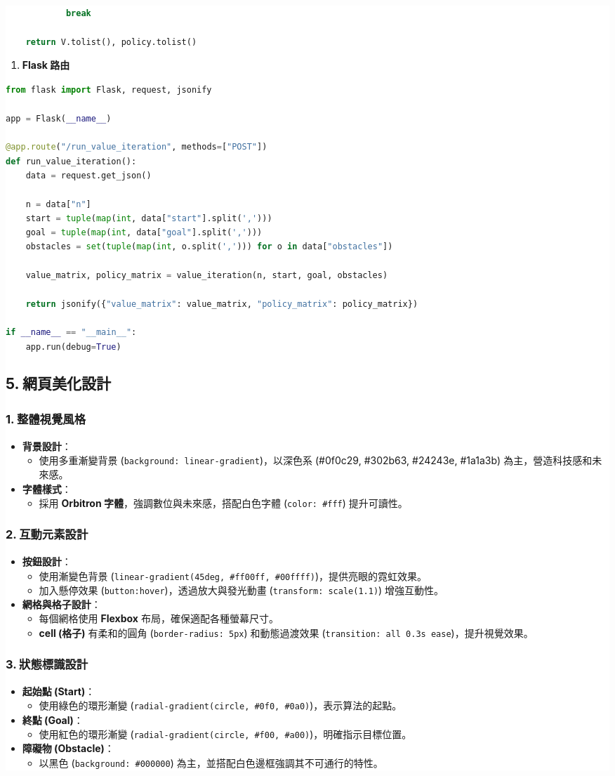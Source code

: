 ```python
            break

    return V.tolist(), policy.tolist()

```

1. **Flask 路由**

```python
from flask import Flask, request, jsonify

app = Flask(__name__)

@app.route("/run_value_iteration", methods=["POST"])
def run_value_iteration():
    data = request.get_json()

    n = data["n"]
    start = tuple(map(int, data["start"].split(',')))
    goal = tuple(map(int, data["goal"].split(',')))
    obstacles = set(tuple(map(int, o.split(','))) for o in data["obstacles"])

    value_matrix, policy_matrix = value_iteration(n, start, goal, obstacles)

    return jsonify({"value_matrix": value_matrix, "policy_matrix": policy_matrix})

if __name__ == "__main__":
    app.run(debug=True)

```

## 5. 網頁美化設計

### **1. 整體視覺風格**

- **背景設計**：
    - 使用多重漸變背景 (`background: linear-gradient`)，以深色系 (#0f0c29, #302b63, #24243e, #1a1a3b) 為主，營造科技感和未來感。
- **字體樣式**：
    - 採用 **Orbitron 字體**，強調數位與未來感，搭配白色字體 (`color: #fff`) 提升可讀性。

### **2. 互動元素設計**

- **按鈕設計**：
    - 使用漸變色背景 (`linear-gradient(45deg, #ff00ff, #00ffff)`)，提供亮眼的霓虹效果。
    - 加入懸停效果 (`button:hover`)，透過放大與發光動畫 (`transform: scale(1.1)`) 增強互動性。
- **網格與格子設計**：
    - 每個網格使用 **Flexbox** 布局，確保適配各種螢幕尺寸。
    - **cell (格子)** 有柔和的圓角 (`border-radius: 5px`) 和動態過渡效果 (`transition: all 0.3s ease`)，提升視覺效果。

### **3. 狀態標識設計**

- **起始點 (Start)**：
    - 使用綠色的環形漸變 (`radial-gradient(circle, #0f0, #0a0)`)，表示算法的起點。
- **終點 (Goal)**：
    - 使用紅色的環形漸變 (`radial-gradient(circle, #f00, #a00)`)，明確指示目標位置。
- **障礙物 (Obstacle)**：
    - 以黑色 (`background: #000000`) 為主，並搭配白色邊框強調其不可通行的特性。
